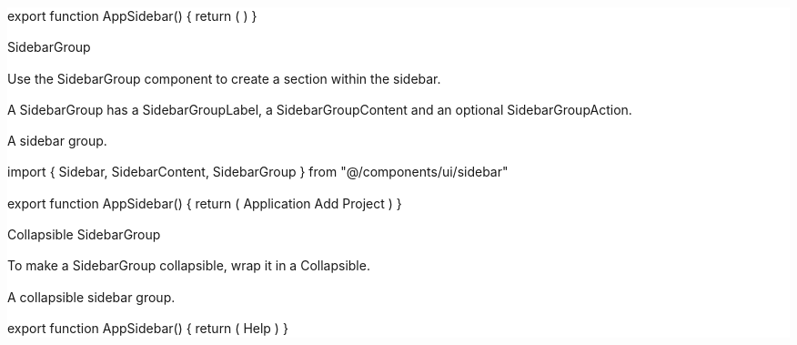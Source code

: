 export function AppSidebar() {
return (
<Sidebar>
<SidebarContent>
<SidebarGroup />
<SidebarGroup />
</SidebarContent>
</Sidebar>
)
}

SidebarGroup

Use the SidebarGroup component to create a section within the sidebar.

A SidebarGroup has a SidebarGroupLabel, a SidebarGroupContent and an optional SidebarGroupAction.

A sidebar group.

import { Sidebar, SidebarContent, SidebarGroup } from "@/components/ui/sidebar"

export function AppSidebar() {
return (
<Sidebar>
<SidebarContent>
<SidebarGroup>
<SidebarGroupLabel>Application</SidebarGroupLabel>
<SidebarGroupAction>
<Plus /> <span className="sr-only">Add Project</span>
</SidebarGroupAction>
<SidebarGroupContent></SidebarGroupContent>
</SidebarGroup>
</SidebarContent>
</Sidebar>
)
}

Collapsible SidebarGroup

To make a SidebarGroup collapsible, wrap it in a Collapsible.

A collapsible sidebar group.

export function AppSidebar() {
return (
<Collapsible defaultOpen className="group/collapsible">
<SidebarGroup>
<SidebarGroupLabel asChild>
<CollapsibleTrigger>
Help
<ChevronDown className="ml-auto transition-transform group-data-[state=open]/collapsible:rotate-180" />
</CollapsibleTrigger>
</SidebarGroupLabel>
<CollapsibleContent>
<SidebarGroupContent />
</CollapsibleContent>
</SidebarGroup>
</Collapsible>
)
}
